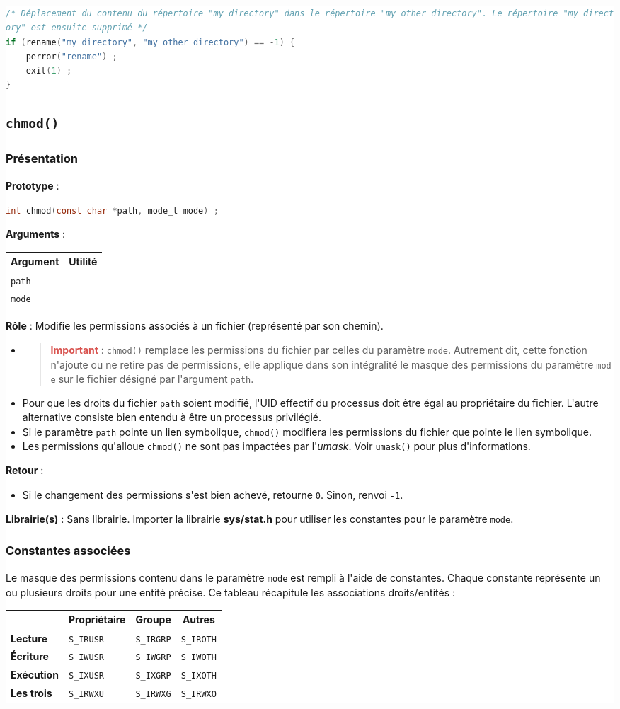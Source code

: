```c
/* Déplacement du contenu du répertoire "my_directory" dans le répertoire "my_other_directory". Le répertoire "my_directory" est ensuite supprimé */
if (rename("my_directory", "my_other_directory") == -1) {
	perror("rename") ;
	exit(1) ;
}
```

## `chmod()` 

### Présentation

**Prototype** :
```c
int chmod(const char *path, mode_t mode) ;
```

**Arguments** :

| Argument | Utilité |
|----------|---------|
| `path` | |
| `mode` | |

**Rôle** : Modifie les permissions associés à un fichier (représenté par son chemin).

* > <font color="#d9534f">**Important**</font> : `chmod()` remplace les permissions du fichier par celles du paramètre `mode`. Autrement dit, cette fonction n'ajoute ou ne retire pas de permissions, elle applique dans son intégralité le masque des permissions du paramètre `mode` sur le fichier désigné par l'argument `path`.
* Pour que les droits du fichier `path` soient modifié, l'UID effectif du processus doit être égal au propriétaire du fichier. L'autre alternative consiste bien entendu à être un processus privilégié.
* Si le paramètre `path` pointe un lien symbolique, `chmod()` modifiera les permissions du fichier que pointe le lien symbolique.
* Les permissions qu'alloue `chmod()` ne sont pas impactées par l'*umask*. Voir `umask()` pour plus d'informations.

**Retour** :

* Si le changement des permissions s'est bien achevé, retourne `0`. Sinon, renvoi `-1`.

**Librairie(s)** : Sans librairie. Importer la librairie **sys/stat.h** pour utiliser les constantes pour le paramètre `mode`.

### Constantes associées

Le masque des permissions contenu dans le paramètre `mode` est rempli à l'aide de constantes. Chaque constante représente un ou plusieurs droits pour une entité précise. Ce tableau récapitule les associations droits/entités :

|               | Propriétaire | Groupe | Autres |
|---------------|--------------|--------|--------|
| **Lecture**   | `S_IRUSR` | `S_IRGRP` | `S_IROTH` |
| **Écriture**  | `S_IWUSR` | `S_IWGRP` | `S_IWOTH` |
| **Exécution** | `S_IXUSR` | `S_IXGRP` | `S_IXOTH` |
| **Les trois** | `S_IRWXU` | `S_IRWXG` | `S_IRWXO` |
